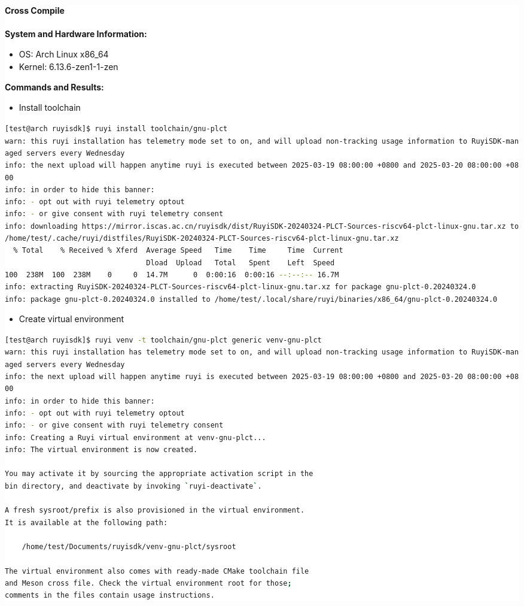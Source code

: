 #### Cross Compile

**System and Hardware Information:**
- OS: Arch Linux x86_64
- Kernel: 6.13.6-zen1-1-zen

**Commands and Results:**

- Install toolchain
```bash
[test@arch ruyisdk]$ ruyi install toolchain/gnu-plct
warn: this ruyi installation has telemetry mode set to on, and will upload non-tracking usage information to RuyiSDK-managed servers every Wednesday
info: the next upload will happen anytime ruyi is executed between 2025-03-19 08:00:00 +0800 and 2025-03-20 08:00:00 +0800
info: in order to hide this banner:
info: - opt out with ruyi telemetry optout
info: - or give consent with ruyi telemetry consent
info: downloading https://mirror.iscas.ac.cn/ruyisdk/dist/RuyiSDK-20240324-PLCT-Sources-riscv64-plct-linux-gnu.tar.xz to /home/test/.cache/ruyi/distfiles/RuyiSDK-20240324-PLCT-Sources-riscv64-plct-linux-gnu.tar.xz
  % Total    % Received % Xferd  Average Speed   Time    Time     Time  Current
                                 Dload  Upload   Total   Spent    Left  Speed
100  238M  100  238M    0     0  14.7M      0  0:00:16  0:00:16 --:--:-- 16.7M
info: extracting RuyiSDK-20240324-PLCT-Sources-riscv64-plct-linux-gnu.tar.xz for package gnu-plct-0.20240324.0
info: package gnu-plct-0.20240324.0 installed to /home/test/.local/share/ruyi/binaries/x86_64/gnu-plct-0.20240324.0
```
- Create virtual environment
```bash
[test@arch ruyisdk]$ ruyi venv -t toolchain/gnu-plct generic venv-gnu-plct
warn: this ruyi installation has telemetry mode set to on, and will upload non-tracking usage information to RuyiSDK-managed servers every Wednesday
info: the next upload will happen anytime ruyi is executed between 2025-03-19 08:00:00 +0800 and 2025-03-20 08:00:00 +0800
info: in order to hide this banner:
info: - opt out with ruyi telemetry optout
info: - or give consent with ruyi telemetry consent
info: Creating a Ruyi virtual environment at venv-gnu-plct...
info: The virtual environment is now created.

You may activate it by sourcing the appropriate activation script in the
bin directory, and deactivate by invoking `ruyi-deactivate`.

A fresh sysroot/prefix is also provisioned in the virtual environment.
It is available at the following path:

    /home/test/Documents/ruyisdk/venv-gnu-plct/sysroot

The virtual environment also comes with ready-made CMake toolchain file
and Meson cross file. Check the virtual environment root for those;
comments in the files contain usage instructions.
```
